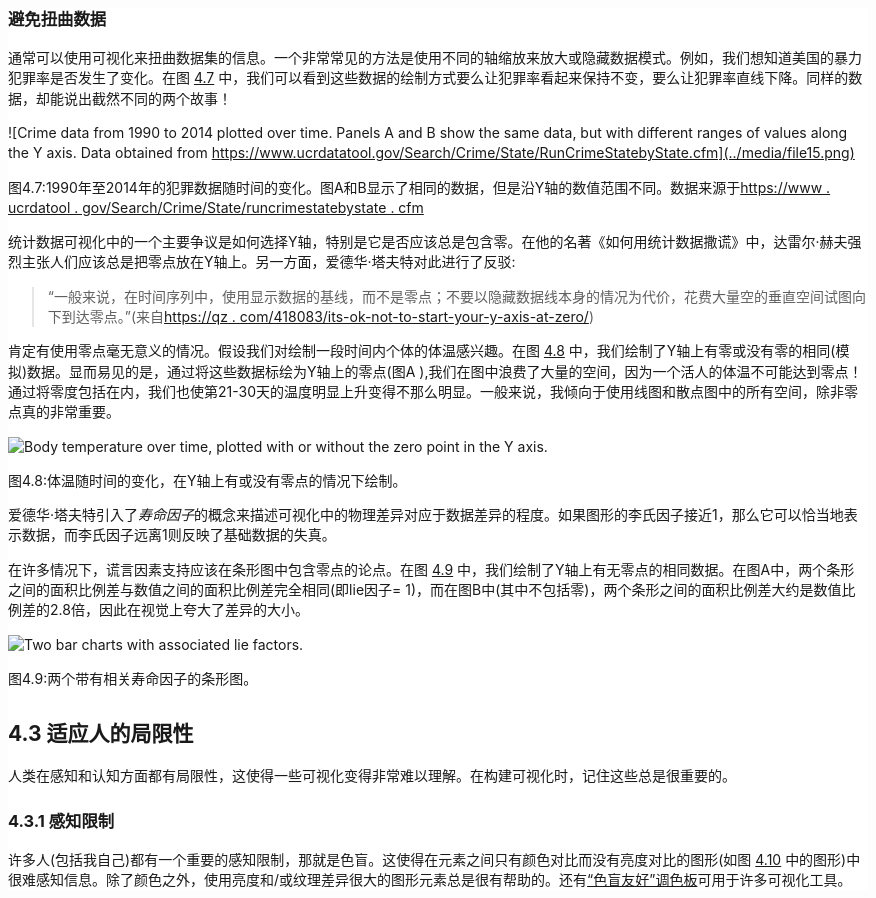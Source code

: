 </section>

<section id="avoid-distorting-the-data" class="level3" data-number="4.2.4">

### 避免扭曲数据

通常可以使用可视化来扭曲数据集的信息。一个非常常见的方法是使用不同的轴缩放来放大或隐藏数据模式。例如，我们想知道美国的暴力犯罪率是否发生了变化。在图 [4.7](#fig:crimePlotAxes) 中，我们可以看到这些数据的绘制方式要么让犯罪率看起来保持不变，要么让犯罪率直线下降。同样的数据，却能说出截然不同的两个故事！

![Crime data from 1990 to 2014 plotted over time.  Panels A and B show the same data, but with different ranges of values along the Y axis. Data obtained from https://www.ucrdatatool.gov/Search/Crime/State/RunCrimeStatebyState.cfm](../media/file15.png)

图4.7:1990年至2014年的犯罪数据随时间的变化。图A和B显示了相同的数据，但是沿Y轴的数值范围不同。数据来源于[https://www . ucrdatool . gov/Search/Crime/State/runcrimestatebystate . cfm](https://www.ucrdatatool.gov/Search/Crime/State/RunCrimeStatebyState.cfm)

统计数据可视化中的一个主要争议是如何选择Y轴，特别是它是否应该总是包含零。在他的名著《如何用统计数据撒谎》中，达雷尔·赫夫强烈主张人们应该总是把零点放在Y轴上。另一方面，爱德华·塔夫特对此进行了反驳:

> “一般来说，在时间序列中，使用显示数据的基线，而不是零点；不要以隐藏数据线本身的情况为代价，花费大量空的垂直空间试图向下到达零点。”(来自[https://qz . com/418083/its-ok-not-to-start-your-y-axis-at-zero/](https://qz.com/418083/its-ok-not-to-start-your-y-axis-at-zero/))

肯定有使用零点毫无意义的情况。假设我们对绘制一段时间内个体的体温感兴趣。在图 [4.8](#fig:bodyTempAxis) 中，我们绘制了Y轴上有零或没有零的相同(模拟)数据。显而易见的是，通过将这些数据标绘为Y轴上的零点(图A ),我们在图中浪费了大量的空间，因为一个活人的体温不可能达到零点！通过将零度包括在内，我们也使第21-30天的温度明显上升变得不那么明显。一般来说，我倾向于使用线图和散点图中的所有空间，除非零点真的非常重要。

![Body temperature over time, plotted with or without the zero point in the Y axis.](../media/file16.png)

图4.8:体温随时间的变化，在Y轴上有或没有零点的情况下绘制。

爱德华·塔夫特引入了*寿命因子*的概念来描述可视化中的物理差异对应于数据差异的程度。如果图形的李氏因子接近1，那么它可以恰当地表示数据，而李氏因子远离1则反映了基础数据的失真。

在许多情况下，谎言因素支持应该在条形图中包含零点的论点。在图 [4.9](#fig:barCharLieFactor) 中，我们绘制了Y轴上有无零点的相同数据。在图A中，两个条形之间的面积比例差与数值之间的面积比例差完全相同(即lie因子= 1)，而在图B中(其中不包括零)，两个条形之间的面积比例差大约是数值比例差的2.8倍，因此在视觉上夸大了差异的大小。

![Two bar charts with associated lie factors.](../media/file17.png)

图4.9:两个带有相关寿命因子的条形图。

</section>

</section>

<section id="accommodating-human-limitations" class="level2" data-number="4.3">

## 4.3 适应人的局限性

人类在感知和认知方面都有局限性，这使得一些可视化变得非常难以理解。在构建可视化时，记住这些总是很重要的。

<section id="perceptual-limitations" class="level3" data-number="4.3.1">

### 4.3.1 感知限制

许多人(包括我自己)都有一个重要的感知限制，那就是色盲。这使得在元素之间只有颜色对比而没有亮度对比的图形(如图 [4.10](#fig:badColors) 中的图形)中很难感知信息。除了颜色之外，使用亮度和/或纹理差异很大的图形元素总是很有帮助的。还有[“色盲友好”调色板](http://www.cookbook-r.com/Graphs/Colors_(ggplot2)/#a-colorblind-friendly-palette)可用于许多可视化工具。
